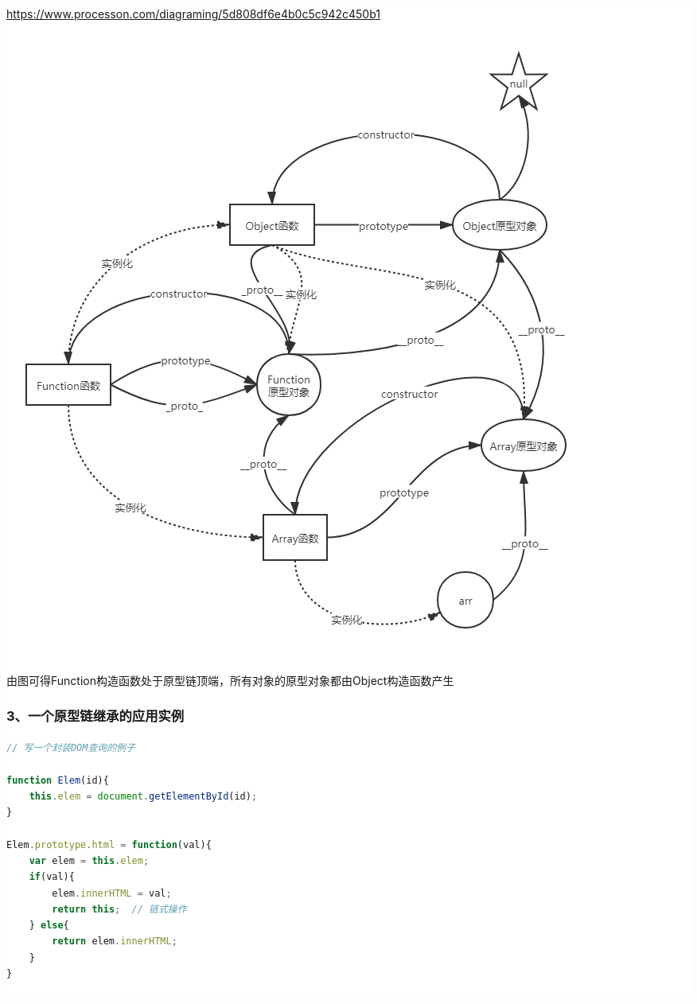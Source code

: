    https://www.processon.com/diagraming/5d808df6e4b0c5c942c450b1

![](..\picture\数组的完整原型链图.png)

由图可得Function构造函数处于原型链顶端，所有对象的原型对象都由Object构造函数产生

### 3、一个原型链继承的应用实例

```js
// 写一个封装DOM查询的例子

function Elem(id){
    this.elem = document.getElementById(id);
}

Elem.prototype.html = function(val){
    var elem = this.elem;
    if(val){
        elem.innerHTML = val;
        return this;  // 链式操作
    } else{
        return elem.innerHTML;
    }
}
 
```
